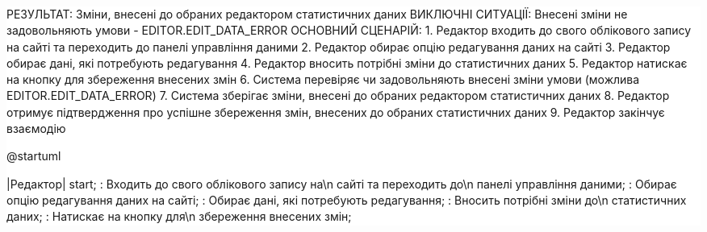   <tr>
    <th>РЕЗУЛЬТАТ:</th>
    <td>Зміни, внесені до обраних редактором статистичних даних</td>
  </tr>

  <tr>
    <th>ВИКЛЮЧНІ СИТУАЦІЇ:</th>
    <td>Внесені зміни не задовольняють умови - EDITOR.EDIT_DATA_ERROR</td>
  </tr>

  <tr>
    <th rowspan="7">ОСНОВНИЙ СЦЕНАРІЙ:</th> 
    <td>1. Редактор входить до свого облікового запису на сайті та переходить до панелі управління даними</td>
  </tr>

  <tr>
    <td>2. Редактор обирає опцію редагування даних на сайті</td>
  </tr>

  <tr>
    <td>3. Редактор обирає дані, які потребують редагування</td>
  </tr>

  <tr>
    <td>4. Редактор вносить потрібні зміни до статистичних даних</td>
  </tr>

  <tr>
    <td>5. Редактор натискає на кнопку для збереження внесених змін</td>
  </tr>

  <tr>
    <td>6. Система перевіряє чи задовольняють внесені зміни умови (можлива EDITOR.EDIT_DATA_ERROR)</td>
  </tr>

  <tr>
    <td>7. Система зберігає зміни, внесені до обраних редактором статистичних даних</td>
  </tr>

  <tr>
    <td>8. Редактор отримує підтвердження про успішне збереження змін, внесених до обраних статистичних даних</td>
  </tr>

  <tr>
    <td>9. Редактор закінчує взаємодію</td>
  </tr>
</table>


@startuml

|Редактор|
start;
: Входить до свого облікового запису на\n сайті та переходить до\n панелі управління даними;
: Обирає опцію редагування даних на сайті;
: Обирає дані, які потребують редагування;
: Вносить потрібні зміни до\n статистичних даних;
: Натискає на кнопку для\n збереження внесених змін;
